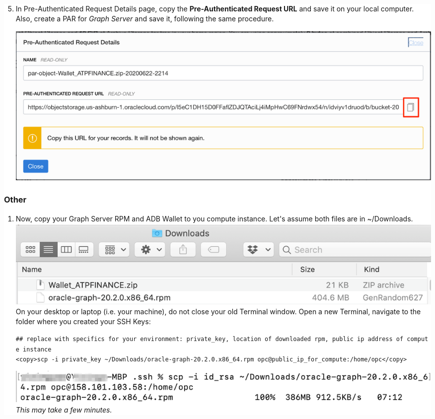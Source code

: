 5. In Pre-Authenticated Request Details page, copy the **Pre-Authenticated Request URL** and save it on your local computer. Also, create a PAR for *Graph Server* and save it, following the same procedure.

    ![](../../images/copy_url.png " ")



### Other
1.  Now, copy your Graph Server RPM and ADB Wallet to you compute instance.  Let's assume both files are in ~/Downloads.
    ![](../images/download_folder.png " ")
    On your desktop or laptop (i.e. your machine), do not close your old Terminal window. Open a new Terminal, navigate to the folder where you created your SSH Keys:

    ```
    ## replace with specifics for your environment: private_key, location of downloaded rpm, public ip address of compute instance
    <copy>scp -i private_key ~/Downloads/oracle-graph-20.2.0.x86_64.rpm opc@public_ip_for_compute:/home/opc</copy>
    ```
    ![](../images/copy_graph_rpm.png " ")
    *This may take a few minutes.*
